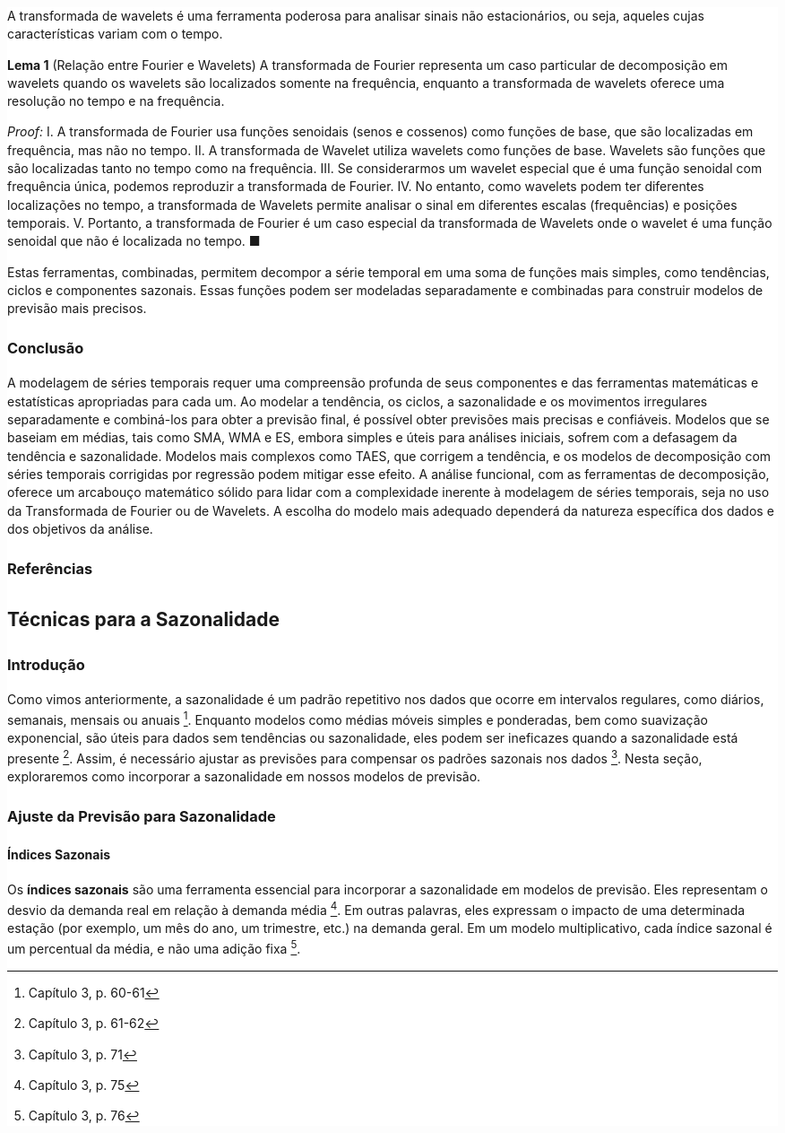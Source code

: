    A transformada de wavelets é uma ferramenta poderosa para analisar sinais não estacionários, ou seja, aqueles cujas características variam com o tempo.

**Lema 1** (Relação entre Fourier e Wavelets) A transformada de Fourier representa um caso particular de decomposição em wavelets quando os wavelets são localizados somente na frequência, enquanto a transformada de wavelets oferece uma resolução no tempo e na frequência.

*Proof:*
I. A transformada de Fourier usa funções senoidais (senos e cossenos) como funções de base, que são localizadas em frequência, mas não no tempo.
II.  A transformada de Wavelet utiliza wavelets como funções de base. Wavelets são funções que são localizadas tanto no tempo como na frequência.
III. Se considerarmos um wavelet especial que é uma função senoidal com frequência única, podemos reproduzir a transformada de Fourier.
IV. No entanto, como wavelets podem ter diferentes localizações no tempo, a transformada de Wavelets permite analisar o sinal em diferentes escalas (frequências) e posições temporais.
V. Portanto, a transformada de Fourier é um caso especial da transformada de Wavelets onde o wavelet é uma função senoidal que não é localizada no tempo. ■

Estas ferramentas, combinadas, permitem decompor a série temporal em uma soma de funções mais simples, como tendências, ciclos e componentes sazonais. Essas funções podem ser modeladas separadamente e combinadas para construir modelos de previsão mais precisos.

### Conclusão

A modelagem de séries temporais requer uma compreensão profunda de seus componentes e das ferramentas matemáticas e estatísticas apropriadas para cada um. Ao modelar a tendência, os ciclos, a sazonalidade e os movimentos irregulares separadamente e combiná-los para obter a previsão final, é possível obter previsões mais precisas e confiáveis. Modelos que se baseiam em médias, tais como SMA, WMA e ES, embora simples e úteis para análises iniciais, sofrem com a defasagem da tendência e sazonalidade. Modelos mais complexos como TAES, que corrigem a tendência, e os modelos de decomposição com séries temporais corrigidas por regressão podem mitigar esse efeito. A análise funcional, com as ferramentas de decomposição, oferece um arcabouço matemático sólido para lidar com a complexidade inerente à modelagem de séries temporais, seja no uso da Transformada de Fourier ou de Wavelets. A escolha do modelo mais adequado dependerá da natureza específica dos dados e dos objetivos da análise.

### Referências

[^5]: Capítulo 3, p. 58
[^6]: Capítulo 3, p. 60-61
[^7]: Capítulo 3, p. 61-62
[^8]: Capítulo 3, p. 64
[^9]: Capítulo 3, p. 65
[^10]: Capítulo 3, p. 71
[^11]: Capítulo 3, p. 73
[^13]: Capítulo 3, p. 75
[^14]: Capítulo 3, p. 76
## Técnicas para a Sazonalidade
### Introdução
Como vimos anteriormente, a sazonalidade é um padrão repetitivo nos dados que ocorre em intervalos regulares, como diários, semanais, mensais ou anuais [^6].  Enquanto modelos como médias móveis simples e ponderadas, bem como suavização exponencial, são úteis para dados sem tendências ou sazonalidade, eles podem ser ineficazes quando a sazonalidade está presente [^7].  Assim, é necessário ajustar as previsões para compensar os padrões sazonais nos dados [^10]. Nesta seção, exploraremos como incorporar a sazonalidade em nossos modelos de previsão.

### Ajuste da Previsão para Sazonalidade
#### Índices Sazonais
Os **índices sazonais** são uma ferramenta essencial para incorporar a sazonalidade em modelos de previsão. Eles representam o desvio da demanda real em relação à demanda média [^13]. Em outras palavras, eles expressam o impacto de uma determinada estação (por exemplo, um mês do ano, um trimestre, etc.) na demanda geral. Em um modelo multiplicativo, cada índice sazonal é um percentual da média, e não uma adição fixa [^14].
